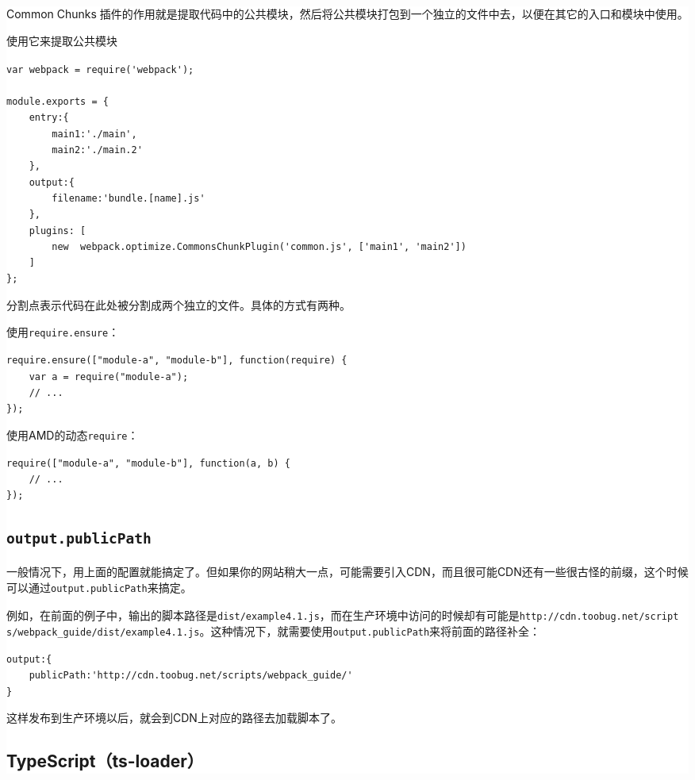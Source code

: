 Common Chunks 插件的作用就是提取代码中的公共模块，然后将公共模块打包到一个独立的文件中去，以便在其它的入口和模块中使用。

使用它来提取公共模块

```
var webpack = require('webpack');

module.exports = {
    entry:{
        main1:'./main',
        main2:'./main.2'
    },
    output:{
        filename:'bundle.[name].js'
    },
    plugins: [
        new  webpack.optimize.CommonsChunkPlugin('common.js', ['main1', 'main2'])
    ]
};
```

分割点表示代码在此处被分割成两个独立的文件。具体的方式有两种。

使用`require.ensure`：

```
require.ensure(["module-a", "module-b"], function(require) {
    var a = require("module-a");
    // ...
});
```

使用AMD的动态`require`：

```
require(["module-a", "module-b"], function(a, b) {
    // ...
});
```

## `output.publicPath`

一般情况下，用上面的配置就能搞定了。但如果你的网站稍大一点，可能需要引入CDN，而且很可能CDN还有一些很古怪的前缀，这个时候可以通过`output.publicPath`来搞定。

例如，在前面的例子中，输出的脚本路径是`dist/example4.1.js`，而在生产环境中访问的时候却有可能是`http://cdn.toobug.net/scripts/webpack_guide/dist/example4.1.js`。这种情况下，就需要使用`output.publicPath`来将前面的路径补全：

```
output:{
    publicPath:'http://cdn.toobug.net/scripts/webpack_guide/'
}
```

这样发布到生产环境以后，就会到CDN上对应的路径去加载脚本了。

## TypeScript（ts-loader）
